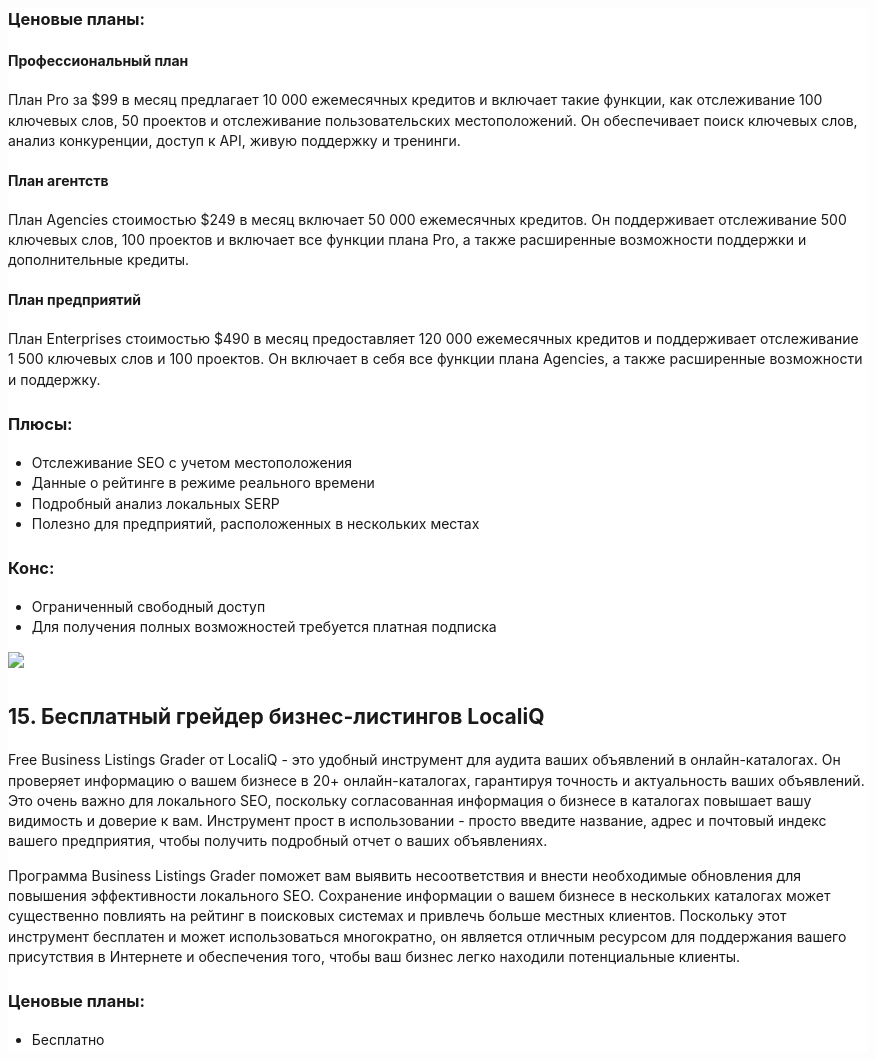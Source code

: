 ### Ценовые планы:

#### Профессиональный план

План Pro за $99 в месяц предлагает 10 000 ежемесячных кредитов и включает такие функции, как отслеживание 100 ключевых слов, 50 проектов и отслеживание пользовательских местоположений. Он обеспечивает поиск ключевых слов, анализ конкуренции, доступ к API, живую поддержку и тренинги.

#### План агентств

План Agencies стоимостью $249 в месяц включает 50 000 ежемесячных кредитов. Он поддерживает отслеживание 500 ключевых слов, 100 проектов и включает все функции плана Pro, а также расширенные возможности поддержки и дополнительные кредиты.

#### План предприятий

План Enterprises стоимостью $490 в месяц предоставляет 120 000 ежемесячных кредитов и поддерживает отслеживание 1 500 ключевых слов и 100 проектов. Он включает в себя все функции плана Agencies, а также расширенные возможности и поддержку.

### Плюсы:

* Отслеживание SEO с учетом местоположения
* Данные о рейтинге в режиме реального времени
* Подробный анализ локальных SERP
* Полезно для предприятий, расположенных в нескольких местах

### Конс:

* Ограниченный свободный доступ
* Для получения полных возможностей требуется платная подписка

![](https://www.link-assistant.com/articles/wp-content/uploads/2024/07/LocaliQs-Website-Grader-3.jpg)

## 15\. Бесплатный грейдер бизнес-листингов LocaliQ

Free Business Listings Grader от LocaliQ - это удобный инструмент для аудита ваших объявлений в онлайн-каталогах. Он проверяет информацию о вашем бизнесе в 20+ онлайн-каталогах, гарантируя точность и актуальность ваших объявлений. Это очень важно для локального SEO, поскольку согласованная информация о бизнесе в каталогах повышает вашу видимость и доверие к вам. Инструмент прост в использовании - просто введите название, адрес и почтовый индекс вашего предприятия, чтобы получить подробный отчет о ваших объявлениях.

Программа Business Listings Grader поможет вам выявить несоответствия и внести необходимые обновления для повышения эффективности локального SEO. Сохранение информации о вашем бизнесе в нескольких каталогах может существенно повлиять на рейтинг в поисковых системах и привлечь больше местных клиентов. Поскольку этот инструмент бесплатен и может использоваться многократно, он является отличным ресурсом для поддержания вашего присутствия в Интернете и обеспечения того, чтобы ваш бизнес легко находили потенциальные клиенты.

### Ценовые планы:

* Бесплатно

